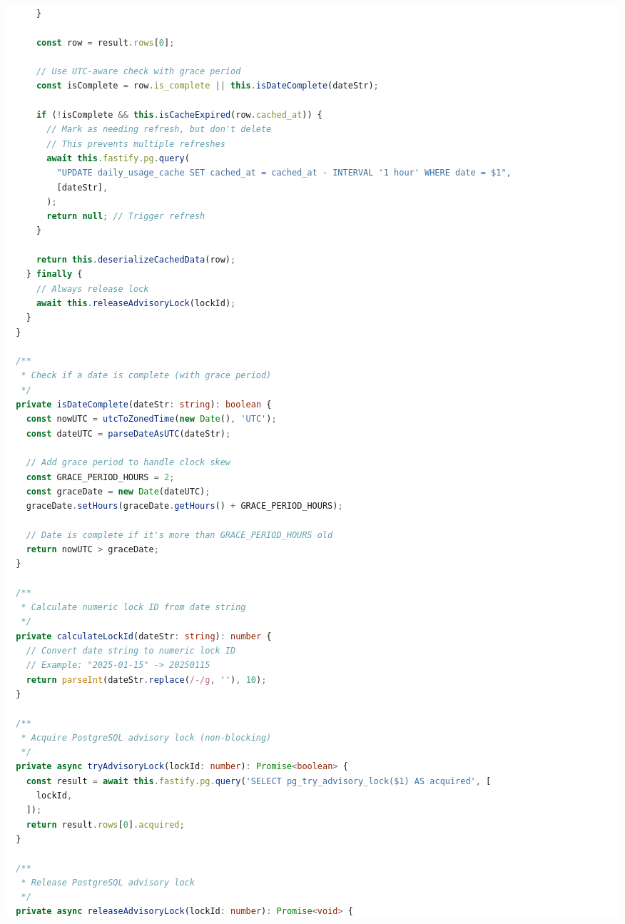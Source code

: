 ```typescript
      }

      const row = result.rows[0];

      // Use UTC-aware check with grace period
      const isComplete = row.is_complete || this.isDateComplete(dateStr);

      if (!isComplete && this.isCacheExpired(row.cached_at)) {
        // Mark as needing refresh, but don't delete
        // This prevents multiple refreshes
        await this.fastify.pg.query(
          "UPDATE daily_usage_cache SET cached_at = cached_at - INTERVAL '1 hour' WHERE date = $1",
          [dateStr],
        );
        return null; // Trigger refresh
      }

      return this.deserializeCachedData(row);
    } finally {
      // Always release lock
      await this.releaseAdvisoryLock(lockId);
    }
  }

  /**
   * Check if a date is complete (with grace period)
   */
  private isDateComplete(dateStr: string): boolean {
    const nowUTC = utcToZonedTime(new Date(), 'UTC');
    const dateUTC = parseDateAsUTC(dateStr);

    // Add grace period to handle clock skew
    const GRACE_PERIOD_HOURS = 2;
    const graceDate = new Date(dateUTC);
    graceDate.setHours(graceDate.getHours() + GRACE_PERIOD_HOURS);

    // Date is complete if it's more than GRACE_PERIOD_HOURS old
    return nowUTC > graceDate;
  }

  /**
   * Calculate numeric lock ID from date string
   */
  private calculateLockId(dateStr: string): number {
    // Convert date string to numeric lock ID
    // Example: "2025-01-15" -> 20250115
    return parseInt(dateStr.replace(/-/g, ''), 10);
  }

  /**
   * Acquire PostgreSQL advisory lock (non-blocking)
   */
  private async tryAdvisoryLock(lockId: number): Promise<boolean> {
    const result = await this.fastify.pg.query('SELECT pg_try_advisory_lock($1) AS acquired', [
      lockId,
    ]);
    return result.rows[0].acquired;
  }

  /**
   * Release PostgreSQL advisory lock
   */
  private async releaseAdvisoryLock(lockId: number): Promise<void> {
```